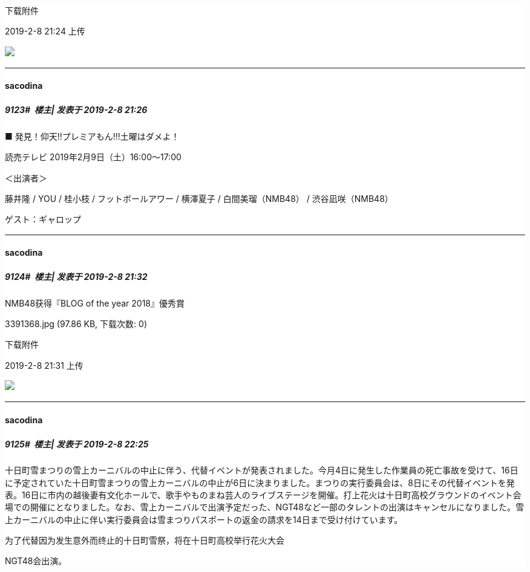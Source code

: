 下载附件


2019-2-8 21:24 上传


<img src="https://img.saraba1st.com/forum/201902/08/212418go807eae3ea500cc.jpg" referrerpolicy="no-referrer">


-----

####  sacodina  
##### 9123#         楼主| 发表于 2019-2-8 21:26


■ 発見！仰天!!プレミアもん!!!土曜はダメよ！

読売テレビ 2019年2月9日（土）16:00～17:00

＜出演者＞

藤井隆 / YOU / 桂小枝 / フットボールアワー / 横澤夏子 / 白間美瑠（NMB48） / 渋谷凪咲（NMB48）

ゲスト：ギャロップ


-----

####  sacodina  
##### 9124#         楼主| 发表于 2019-2-8 21:32


NMB48获得『BLOG of the year 2018』優秀賞


3391368.jpg
(97.86 KB, 下载次数: 0)


下载附件


2019-2-8 21:31 上传


<img src="https://img.saraba1st.com/forum/201902/08/213138dmkzynnbmv22b5y5.jpg" referrerpolicy="no-referrer">


-----

####  sacodina  
##### 9125#         楼主| 发表于 2019-2-8 22:25


十日町雪まつりの雪上カーニバルの中止に伴う、代替イベントが発表されました。今月4日に発生した作業員の死亡事故を受けて、16日に予定されていた十日町雪まつりの雪上カーニバルの中止が6日に決まりました。まつりの実行委員会は、8日にその代替イベントを発表。16日に市内の越後妻有文化ホールで、歌手やものまね芸人のライブステージを開催。打上花火は十日町高校グラウンドのイベント会場での開催にとなりました。なお、雪上カーニバルで出演予定だった、NGT48など一部のタレントの出演はキャンセルになりました。雪上カーニバルの中止に伴い実行委員会は雪まつりパスポートの返金の請求を14日まで受け付けています。


为了代替因为发生意外而终止的十日町雪祭，将在十日町高校举行花火大会

NGT48会出演。
